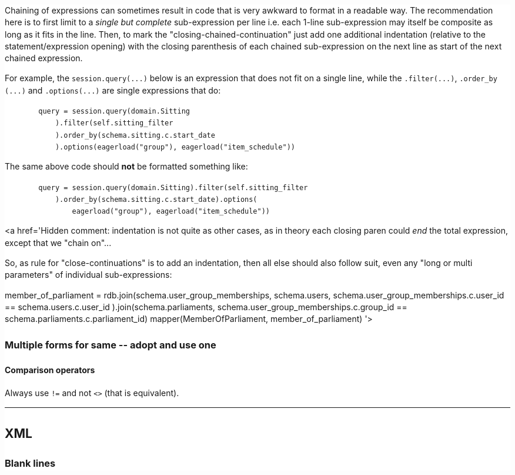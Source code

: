 Chaining of expressions can sometimes result in code that is very awkward to format in a readable way. The recommendation here is to first limit to a _single but complete_ sub-expression per line i.e. each 1-line sub-expression may itself be composite as long as it fits in the line. Then, to mark the "closing-chained-continuation" just add one additional indentation (relative to the statement/expression opening) with the closing parenthesis of each chained sub-expression on the next line as start of the next chained expression.

For example, the `session.query(...)` below is an expression that does not fit on a single line, while the `.filter(...)`, `.order_by(...)` and `.options(...)` are single expressions that do:

```
        query = session.query(domain.Sitting
            ).filter(self.sitting_filter
            ).order_by(schema.sitting.c.start_date
            ).options(eagerload("group"), eagerload("item_schedule"))
```

The same above code should **not** be formatted something like:

```
        query = session.query(domain.Sitting).filter(self.sitting_filter
            ).order_by(schema.sitting.c.start_date).options(
                eagerload("group"), eagerload("item_schedule"))
```


<a href='Hidden comment: 
indentation is not quite as other cases, as in theory each closing paren
could *end* the total expression, except that we "chain on"...

So, as rule for "close-continuations" is to add an indentation, then all else
should also follow suit, even any "long or multi parameters" of individual
sub-expressions:

member_of_parliament = rdb.join(schema.user_group_memberships,
schema.users,
schema.user_group_memberships.c.user_id == schema.users.c.user_id
).join(schema.parliaments,
schema.user_group_memberships.c.group_id ==
schema.parliaments.c.parliament_id)
mapper(MemberOfParliament, member_of_parliament)
'></a>


### Multiple forms for same -- adopt and use one ###

#### Comparison operators ####

Always use `!=` and not `<>` (that is equivalent).


---


## XML ##


### Blank lines ###
